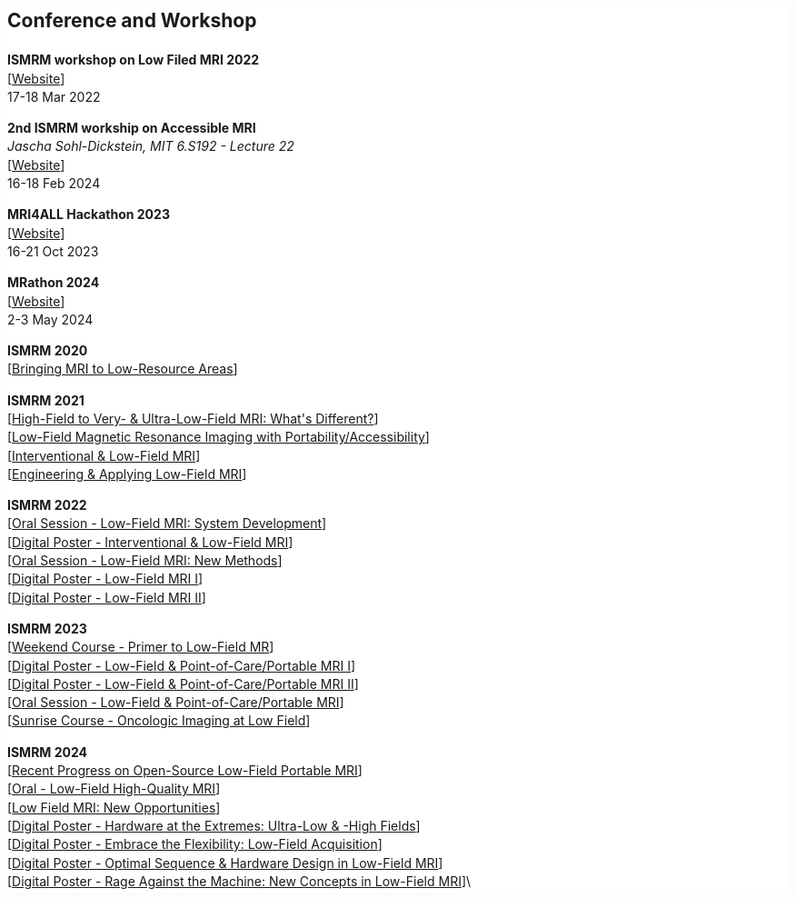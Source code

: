 ## Conference and Workshop
**ISMRM workshop on Low Filed MRI 2022** \
[[Website](https://www.ismrm.org/workshops/2022/LowField/)] \
17-18 Mar 2022

**2nd ISMRM workship on Accessible MRI** \
*Jascha Sohl-Dickstein, MIT 6.S192 - Lecture 22* \
[[Website](https://www.ismrm.org/workshops/2024/AccessibleMRI2/)] \
16-18 Feb 2024

**MRI4ALL Hackathon 2023** \
[[Website](https://github.com/mri4all)] \
16-21 Oct 2023

**MRathon 2024** \
[[Website](https://mrathon.github.io/singapore2024/)] \
2-3 May 2024

**ISMRM 2020**\
[[Bringing MRI to Low-Resource Areas](https://www.ismrm.org/20/program_files/Plenary03.htm)]

**ISMRM 2021**\
[[High-Field to Very- & Ultra-Low-Field MRI: What's Different?](https://www.ismrm.org/21/program-files/WE-24.htm)]\
[[Low-Field Magnetic Resonance Imaging with Portability/Accessibility](https://www.ismrm.org/21/program-files/MIS-03.htm)]\
[[Interventional & Low-Field MRI](https://www.ismrm.org/21/program-files/CES-11A.htm)]\
[[Engineering & Applying Low-Field MRI](https://www.ismrm.org/21/program-files/D-159.htm)]

**ISMRM 2022**\
[[Oral Session - Low-Field MRI: System Development](https://www.ismrm.org/22/program-files/O-33.htm)]\
[[Digital Poster - Interventional & Low-Field MRI](https://www.ismrm.org/22/program-files/D-89.htm)]\
[[Oral Session - Low-Field MRI: New Methods](https://www.ismrm.org/22/program-files/O-32.htm)]\
[[Digital Poster - Low-Field MRI I](https://www.ismrm.org/22/program-files/D-86.htm)]\
[[Digital Poster - Low-Field MRI II](https://www.ismrm.org/22/program-files/D-87.htm)]

**ISMRM 2023**\
[[Weekend Course - Primer to Low-Field MR](https://www.ismrm.org/23/program-files/WE-24.htm)]\
[[Digital Poster - Low-Field & Point-of-Care/Portable MRI I](https://www.ismrm.org/23/program-files/D-160.htm)]\
[[Digital Poster - Low-Field & Point-of-Care/Portable MRI II](https://www.ismrm.org/23/program-files/D-172.htm)]\
[[Oral Session - Low-Field & Point-of-Care/Portable MRI](https://www.ismrm.org/23/program-files/O-53.htm)]\
[[Sunrise Course - Oncologic Imaging at Low Field](https://www.ismrm.org/23/program-files/S-W-03.htm)]


**ISMRM 2024**\
[[Recent Progress on Open-Source Low-Field Portable MRI](https://submissions.mirasmart.com/ISMRM2024/Itinerary/ConferenceMatrixEventDetail.aspx?ses=MIS-08)]\
[[Oral - Low-Field High-Quality MRI](https://submissions.mirasmart.com/ISMRM2024/Itinerary/ConferenceMatrixEventDetail.aspx?ses=O-51)]\
[[Low Field MRI: New Opportunities](https://submissions.mirasmart.com/ISMRM2024/Itinerary/ConferenceMatrixEventDetail.aspx?ses=P-01)]\
[[Digital Poster - Hardware at the Extremes: Ultra-Low & -High Fields](https://submissions.mirasmart.com/ISMRM2024/Itinerary/ConferenceMatrixEventDetail.aspx?ses=D-147)]\
[[Digital Poster - Embrace the Flexibility: Low-Field Acquisition](https://submissions.mirasmart.com/ISMRM2024/Itinerary/ConferenceMatrixEventDetail.aspx?ses=D-148)]\
[[Digital Poster - Optimal Sequence & Hardware Design in Low-Field MRI](https://submissions.mirasmart.com/ISMRM2024/Itinerary/ConferenceMatrixEventDetail.aspx?ses=D-144)]\
[[Digital Poster - Rage Against the Machine: New Concepts in Low-Field MRI](https://submissions.mirasmart.com/ISMRM2024/Itinerary/ConferenceMatrixEventDetail.aspx?ses=D-152)]\